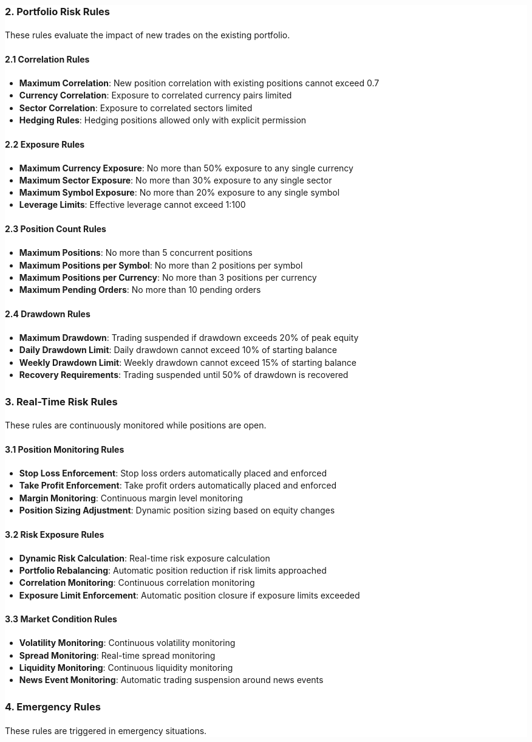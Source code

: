 ### 2. Portfolio Risk Rules
These rules evaluate the impact of new trades on the existing portfolio.

#### 2.1 Correlation Rules
- **Maximum Correlation**: New position correlation with existing positions cannot exceed 0.7
- **Currency Correlation**: Exposure to correlated currency pairs limited
- **Sector Correlation**: Exposure to correlated sectors limited
- **Hedging Rules**: Hedging positions allowed only with explicit permission

#### 2.2 Exposure Rules
- **Maximum Currency Exposure**: No more than 50% exposure to any single currency
- **Maximum Sector Exposure**: No more than 30% exposure to any single sector
- **Maximum Symbol Exposure**: No more than 20% exposure to any single symbol
- **Leverage Limits**: Effective leverage cannot exceed 1:100

#### 2.3 Position Count Rules
- **Maximum Positions**: No more than 5 concurrent positions
- **Maximum Positions per Symbol**: No more than 2 positions per symbol
- **Maximum Positions per Currency**: No more than 3 positions per currency
- **Maximum Pending Orders**: No more than 10 pending orders

#### 2.4 Drawdown Rules
- **Maximum Drawdown**: Trading suspended if drawdown exceeds 20% of peak equity
- **Daily Drawdown Limit**: Daily drawdown cannot exceed 10% of starting balance
- **Weekly Drawdown Limit**: Weekly drawdown cannot exceed 15% of starting balance
- **Recovery Requirements**: Trading suspended until 50% of drawdown is recovered

### 3. Real-Time Risk Rules
These rules are continuously monitored while positions are open.

#### 3.1 Position Monitoring Rules
- **Stop Loss Enforcement**: Stop loss orders automatically placed and enforced
- **Take Profit Enforcement**: Take profit orders automatically placed and enforced
- **Margin Monitoring**: Continuous margin level monitoring
- **Position Sizing Adjustment**: Dynamic position sizing based on equity changes

#### 3.2 Risk Exposure Rules
- **Dynamic Risk Calculation**: Real-time risk exposure calculation
- **Portfolio Rebalancing**: Automatic position reduction if risk limits approached
- **Correlation Monitoring**: Continuous correlation monitoring
- **Exposure Limit Enforcement**: Automatic position closure if exposure limits exceeded

#### 3.3 Market Condition Rules
- **Volatility Monitoring**: Continuous volatility monitoring
- **Spread Monitoring**: Real-time spread monitoring
- **Liquidity Monitoring**: Continuous liquidity monitoring
- **News Event Monitoring**: Automatic trading suspension around news events

### 4. Emergency Rules
These rules are triggered in emergency situations.
